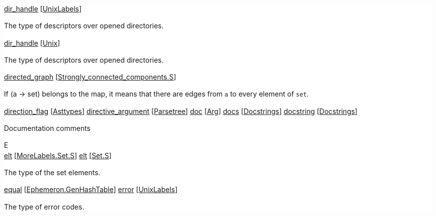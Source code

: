 </div>
</td></tr>
<tr><td><a href="UnixLabels.html#TYPEdir_handle">dir_handle</a> [<a href="UnixLabels.html">UnixLabels</a>]</td>
<td><div class="info">
<p>The type of descriptors over opened directories.</p>

</div>
</td></tr>
<tr><td><a href="Unix.html#TYPEdir_handle">dir_handle</a> [<a href="Unix.html">Unix</a>]</td>
<td><div class="info">
<p>The type of descriptors over opened directories.</p>

</div>
</td></tr>
<tr><td><a href="Strongly_connected_components.S.html#TYPEdirected_graph">directed_graph</a> [<a href="Strongly_connected_components.S.html">Strongly_connected_components.S</a>]</td>
<td><div class="info">
<p>If (a -&gt; set) belongs to the map, it means that there are edges
      from <code class="code">a</code> to every element of <code class="code">set</code>.</p>

</div>
</td></tr>
<tr><td><a href="Asttypes.html#TYPEdirection_flag">direction_flag</a> [<a href="Asttypes.html">Asttypes</a>]</td>
<td></td></tr>
<tr><td><a href="Parsetree.html#TYPEdirective_argument">directive_argument</a> [<a href="Parsetree.html">Parsetree</a>]</td>
<td></td></tr>
<tr><td><a href="Arg.html#TYPEdoc">doc</a> [<a href="Arg.html">Arg</a>]</td>
<td></td></tr>
<tr><td><a href="Docstrings.html#TYPEdocs">docs</a> [<a href="Docstrings.html">Docstrings</a>]</td>
<td></td></tr>
<tr><td><a href="Docstrings.html#TYPEdocstring">docstring</a> [<a href="Docstrings.html">Docstrings</a>]</td>
<td><div class="info">
<p>Documentation comments</p>

</div>
</td></tr>
<tr><td align="left"><div>E</div></td></tr>
<tr><td><a href="MoreLabels.Set.S.html#TYPEelt">elt</a> [<a href="MoreLabels.Set.S.html">MoreLabels.Set.S</a>]</td>
<td></td></tr>
<tr><td><a href="Set.S.html#TYPEelt">elt</a> [<a href="Set.S.html">Set.S</a>]</td>
<td><div class="info">
<p>The type of the set elements.</p>

</div>
</td></tr>
<tr><td><a href="Ephemeron.GenHashTable.html#TYPEequal">equal</a> [<a href="Ephemeron.GenHashTable.html">Ephemeron.GenHashTable</a>]</td>
<td></td></tr>
<tr><td><a href="UnixLabels.html#TYPEerror">error</a> [<a href="UnixLabels.html">UnixLabels</a>]</td>
<td><div class="info">
<p>The type of error codes.</p>
